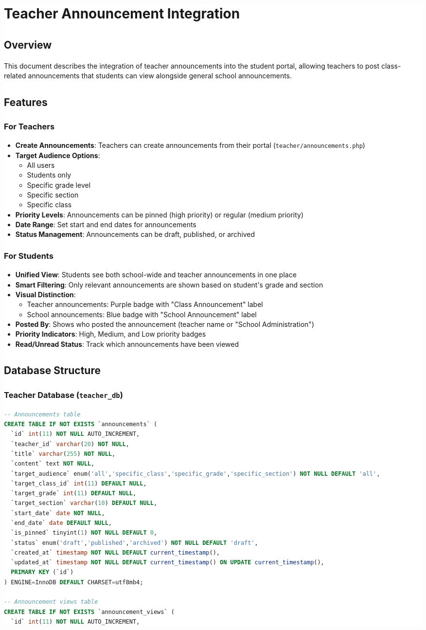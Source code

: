 # Teacher Announcement Integration

## Overview
This document describes the integration of teacher announcements into the student portal, allowing teachers to post class-related announcements that students can view alongside general school announcements.

## Features

### For Teachers
- **Create Announcements**: Teachers can create announcements from their portal (`teacher/announcements.php`)
- **Target Audience Options**:
  - All users
  - Students only
  - Specific grade level
  - Specific section
  - Specific class
- **Priority Levels**: Announcements can be pinned (high priority) or regular (medium priority)
- **Date Range**: Set start and end dates for announcements
- **Status Management**: Announcements can be draft, published, or archived

### For Students
- **Unified View**: Students see both school-wide and teacher announcements in one place
- **Smart Filtering**: Only relevant announcements are shown based on student's grade and section
- **Visual Distinction**: 
  - Teacher announcements: Purple badge with "Class Announcement" label
  - School announcements: Blue badge with "School Announcement" label
- **Posted By**: Shows who posted the announcement (teacher name or "School Administration")
- **Priority Indicators**: High, Medium, and Low priority badges
- **Read/Unread Status**: Track which announcements have been viewed

## Database Structure

### Teacher Database (`teacher_db`)
```sql
-- Announcements table
CREATE TABLE IF NOT EXISTS `announcements` (
  `id` int(11) NOT NULL AUTO_INCREMENT,
  `teacher_id` varchar(20) NOT NULL,
  `title` varchar(255) NOT NULL,
  `content` text NOT NULL,
  `target_audience` enum('all','specific_class','specific_grade','specific_section') NOT NULL DEFAULT 'all',
  `target_class_id` int(11) DEFAULT NULL,
  `target_grade` int(11) DEFAULT NULL,
  `target_section` varchar(10) DEFAULT NULL,
  `start_date` date NOT NULL,
  `end_date` date DEFAULT NULL,
  `is_pinned` tinyint(1) NOT NULL DEFAULT 0,
  `status` enum('draft','published','archived') NOT NULL DEFAULT 'draft',
  `created_at` timestamp NOT NULL DEFAULT current_timestamp(),
  `updated_at` timestamp NOT NULL DEFAULT current_timestamp() ON UPDATE current_timestamp(),
  PRIMARY KEY (`id`)
) ENGINE=InnoDB DEFAULT CHARSET=utf8mb4;

-- Announcement views table
CREATE TABLE IF NOT EXISTS `announcement_views` (
  `id` int(11) NOT NULL AUTO_INCREMENT,
```